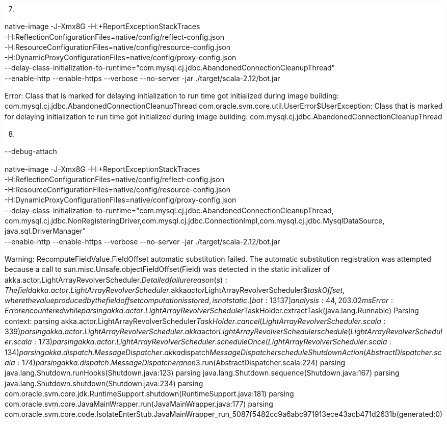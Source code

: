 7)

native-image -J-Xmx8G -H:+ReportExceptionStackTraces \
             -H:ReflectionConfigurationFiles=native/config/reflect-config.json \
             -H:ResourceConfigurationFiles=native/config/resource-config.json                                    \
             -H:DynamicProxyConfigurationFiles=native/config/proxy-config.json                                    \
             --delay-class-initialization-to-runtime="com.mysql.cj.jdbc.AbandonedConnectionCleanupThread" \
             --enable-http --enable-https --verbose --no-server -jar ./target/scala-2.12/bot.jar

Error: Class that is marked for delaying initialization to run time got initialized during image building: com.mysql.cj.jdbc.AbandonedConnectionCleanupThread
com.oracle.svm.core.util.UserError$UserException: Class that is marked for delaying initialization to run time got initialized during image building: com.mysql.cj.jdbc.AbandonedConnectionCleanupThread


8)
--debug-attach

native-image -J-Xmx8G -H:+ReportExceptionStackTraces\
             -H:ReflectionConfigurationFiles=native/config/reflect-config.json \
             -H:ResourceConfigurationFiles=native/config/resource-config.json                                    \
             -H:DynamicProxyConfigurationFiles=native/config/proxy-config.json                                    \
             --delay-class-initialization-to-runtime="com.mysql.cj.jdbc.AbandonedConnectionCleanupThread, \
             com.mysql.cj.jdbc.NonRegisteringDriver,com.mysql.cj.jdbc.ConnectionImpl,com.mysql.cj.jdbc.MysqlDataSource,
             java.sql.DriverManager" \
             --enable-http --enable-https --verbose --no-server -jar ./target/scala-2.12/bot.jar

Warning: RecomputeFieldValue.FieldOffset automatic substitution failed. The automatic substitution registration was attempted because a call to sun.misc.Unsafe.objectFieldOffset(Field) was detected in the static initializer of akka.actor.LightArrayRevolverScheduler$. Detailed failure reason(s): The field akka.actor.LightArrayRevolverScheduler$.akka$actor$LightArrayRevolverScheduler$$taskOffset, where the value produced by the field offset computation is stored, is not static.
[bot:13137]     analysis:  44,203.02 ms
Error: Error encountered while parsing akka.actor.LightArrayRevolverScheduler$TaskHolder.extractTask(java.lang.Runnable)
Parsing context:
        parsing akka.actor.LightArrayRevolverScheduler$TaskHolder.cancel(LightArrayRevolverScheduler.scala:339)
        parsing akka.actor.LightArrayRevolverScheduler.akka$actor$LightArrayRevolverScheduler$$schedule(LightArrayRevolverScheduler.scala:173)
        parsing akka.actor.LightArrayRevolverScheduler.scheduleOnce(LightArrayRevolverScheduler.scala:134)
        parsing akka.dispatch.MessageDispatcher.akka$dispatch$MessageDispatcher$$scheduleShutdownAction(AbstractDispatcher.scala:174)
        parsing akka.dispatch.MessageDispatcher$$anon$3.run(AbstractDispatcher.scala:224)
        parsing java.lang.Shutdown.runHooks(Shutdown.java:123)
        parsing java.lang.Shutdown.sequence(Shutdown.java:167)
        parsing java.lang.Shutdown.shutdown(Shutdown.java:234)
        parsing com.oracle.svm.core.jdk.RuntimeSupport.shutdown(RuntimeSupport.java:181)
        parsing com.oracle.svm.core.JavaMainWrapper.run(JavaMainWrapper.java:177)
        parsing com.oracle.svm.core.code.IsolateEnterStub.JavaMainWrapper_run_5087f5482cc9a6abc971913ece43acb471d2631b(generated:0)
